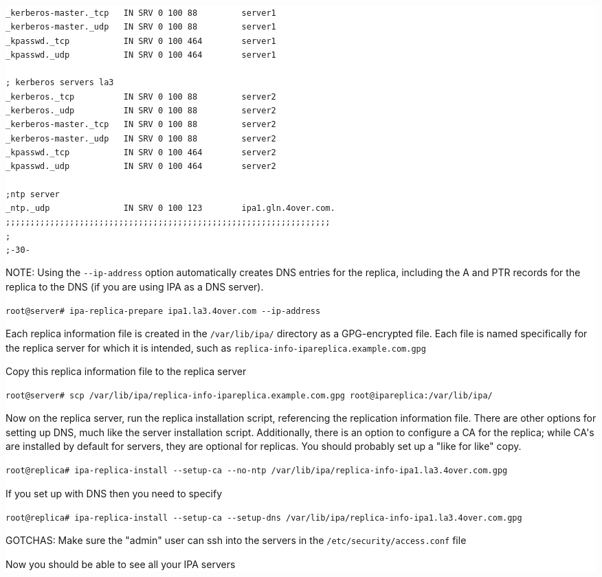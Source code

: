 ```
_kerberos-master._tcp   IN SRV 0 100 88         server1
_kerberos-master._udp   IN SRV 0 100 88         server1
_kpasswd._tcp           IN SRV 0 100 464        server1
_kpasswd._udp           IN SRV 0 100 464        server1

; kerberos servers la3
_kerberos._tcp          IN SRV 0 100 88         server2
_kerberos._udp          IN SRV 0 100 88         server2
_kerberos-master._tcp   IN SRV 0 100 88         server2
_kerberos-master._udp   IN SRV 0 100 88         server2
_kpasswd._tcp           IN SRV 0 100 464        server2
_kpasswd._udp           IN SRV 0 100 464        server2

;ntp server
_ntp._udp               IN SRV 0 100 123        ipa1.gln.4over.com.
;;;;;;;;;;;;;;;;;;;;;;;;;;;;;;;;;;;;;;;;;;;;;;;;;;;;;;;;;;;;;;;;;;
;
;-30-
```

NOTE: Using the ` --ip-address ` option automatically creates DNS entries for the replica, including the A and PTR records for the replica to the DNS (if you are using IPA as a DNS server).
```
root@server# ipa-replica-prepare ipa1.la3.4over.com --ip-address
```

Each replica information file is created in the `/var/lib/ipa/` directory as a GPG-encrypted file. Each file is named specifically for the replica server for which it is intended, such as `replica-info-ipareplica.example.com.gpg`

Copy this replica information file to the replica server

```
root@server# scp /var/lib/ipa/replica-info-ipareplica.example.com.gpg root@ipareplica:/var/lib/ipa/
```

Now on the replica server, run the replica installation script, referencing the replication information file. There are other options for setting up DNS, much like the server installation script. Additionally, there is an option to configure a CA for the replica; while CA's are installed by default for servers, they are optional for replicas. You should probably set up a "like for like" copy.

```
root@replica# ipa-replica-install --setup-ca --no-ntp /var/lib/ipa/replica-info-ipa1.la3.4over.com.gpg
```

If you set up with DNS then you need to specify
```
root@replica# ipa-replica-install --setup-ca --setup-dns /var/lib/ipa/replica-info-ipa1.la3.4over.com.gpg
```

GOTCHAS: Make sure the "admin" user can ssh into the servers in the `/etc/security/access.conf` file

Now you should be able to see all your IPA servers
